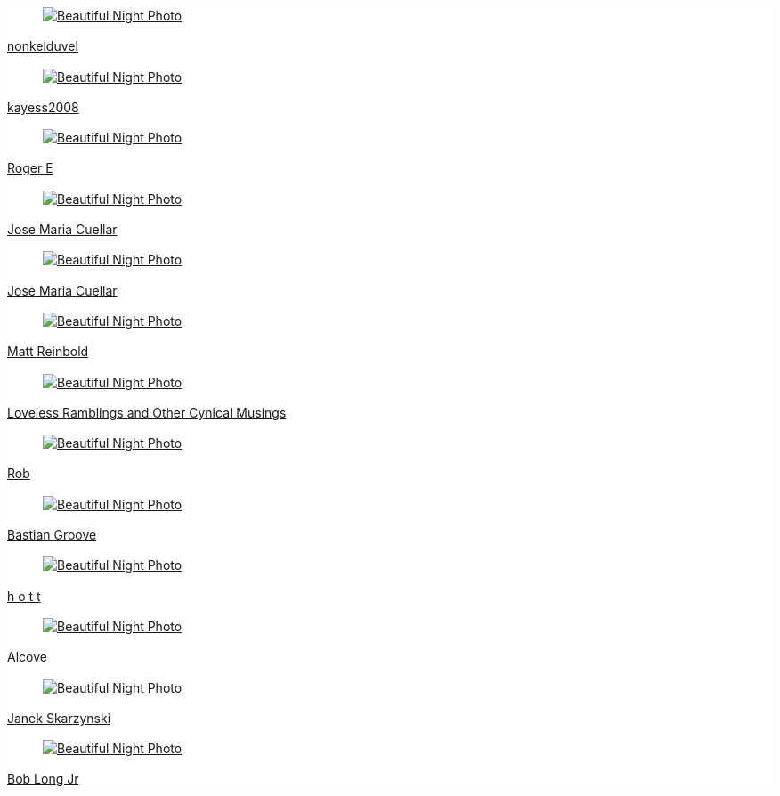 <figure><a href="https://www.flickr.com/photos/danielcheong/2553128879/" rel="nofollow"><img loading="lazy" decoding="async" src="https://archive.smashing.media/assets/344dbf88-fdf9-42bb-adb4-46f01eedd629/6ba7a7b0-9f8e-4682-9934-f13246fa0945/dc4.jpg" alt="Beautiful Night Photo" width="480" height="317" /></a></figure>

<a href="https://www.flickr.com/photos/24778751@N06/2891812552/" rel="nofollow">nonkelduvel</a>

<figure><a href="https://www.flickr.com/photos/24778751@N06/2891812552/" rel="nofollow"><img loading="lazy" decoding="async" src="https://archive.smashing.media/assets/344dbf88-fdf9-42bb-adb4-46f01eedd629/ead47793-a028-44fa-9cf1-bd01b5687e8a/ng.jpg" alt="Beautiful Night Photo" width="480" height="320" /></a></figure>

<a href="https://www.flickr.com/photos/skysurfer744/2230248213/" rel="nofollow">kayess2008</a>

<figure><a href="https://www.flickr.com/photos/skysurfer744/2230248213/" rel="nofollow"><img loading="lazy" decoding="async" src="https://archive.smashing.media/assets/344dbf88-fdf9-42bb-adb4-46f01eedd629/9eff9484-aeab-4bf9-85dd-c1a25fa79525/dc5.jpg" alt="Beautiful Night Photo" width="480" height="359" /></a></figure>

<a href="https://www.flickr.com/photos/nj_dodge/103384869/" rel="nofollow">Roger E</a>

<figure><a href="https://www.flickr.com/photos/nj_dodge/103384869/" rel="nofollow"><img loading="lazy" decoding="async" src="https://archive.smashing.media/assets/344dbf88-fdf9-42bb-adb4-46f01eedd629/b2967b75-791f-4389-8a24-c116675c8ae6/paint.jpg" alt="Beautiful Night Photo" width="480" height="334" /></a></figure>

<a href="https://www.flickr.com/photos/cuellar/" rel="nofollow">Jose Maria Cuellar</a>

<figure><a href="https://www.flickr.com/photos/cuellar/2294005931/in/pool-outstanding-travel-photos" rel="nofollow"><img loading="lazy" decoding="async" src="https://archive.smashing.media/assets/344dbf88-fdf9-42bb-adb4-46f01eedd629/cab90bb7-15fc-472e-8f10-97d516935edb/jc1.jpg" alt="Beautiful Night Photo" width="480" height="322" /></a></figure>

<a href="https://www.flickr.com/photos/cuellar/" rel="nofollow">Jose Maria Cuellar</a>

<figure><a href="https://www.flickr.com/photos/cuellar/525981835/" rel="nofollow"><img loading="lazy" decoding="async" src="https://archive.smashing.media/assets/344dbf88-fdf9-42bb-adb4-46f01eedd629/f0dc33a7-0ca9-4771-9c7b-262129dd42c5/jc2.jpg" alt="Beautiful Night Photo" width="480" height="322" /></a></figure>

<a href="https://www.flickr.com/photos/furryscalyman/291249520/" rel="nofollow">Matt Reinbold</a>

<figure><a href="https://www.flickr.com/photos/furryscalyman/291249520/" rel="nofollow"><img loading="lazy" decoding="async" src="https://archive.smashing.media/assets/344dbf88-fdf9-42bb-adb4-46f01eedd629/0cc5f249-5b23-410f-86dc-ca8409b2265a/pav.jpg" alt="Beautiful Night Photo" width="480" height="365" /></a></figure>

<a href="https://www.weheartit.com/entry/164474" rel="nofollow">Loveless Ramblings and Other Cynical Musings</a>

<figure><a href="https://www.weheartit.com/entry/164474" rel="nofollow"><img loading="lazy" decoding="async" src="https://archive.smashing.media/assets/344dbf88-fdf9-42bb-adb4-46f01eedd629/4254debc-5daf-4a84-b484-90b7db7be2ec/lo.jpg" alt="Beautiful Night Photo" width="480" height="480" /></a></figure>

<a href="https://www.flickr.com/photos/sakpasezamim/2870793111/" rel="nofollow">Rob</a>

<figure><a href="https://www.flickr.com/photos/sakpasezamim/2870793111/" rel="nofollow"><img loading="lazy" decoding="async" src="https://archive.smashing.media/assets/344dbf88-fdf9-42bb-adb4-46f01eedd629/2faf86b4-18bf-419c-a2ab-5b9f6ec45c47/ni.jpg" alt="Beautiful Night Photo" width="480" height="330" /></a></figure>

<a href="https://www.flickr.com/photos/grooveb/384537745/" rel="nofollow">Bastian Groove</a>

<figure><a href="https://www.flickr.com/photos/grooveb/384537745/" rel="nofollow"><img loading="lazy" decoding="async" src="https://archive.smashing.media/assets/344dbf88-fdf9-42bb-adb4-46f01eedd629/930f1959-a64a-4e7c-939b-83a590d4449b/kr.jpg" alt="Beautiful Night Photo" width="480" height="410" /></a></figure>

<a href="https://flickr.com/photos/hott/2867211563/in/set-72157594192979273/" rel="nofollow">h o t t</a>

<figure><a href="https://flickr.com/photos/hott/2867211563/in/set-72157594192979273/" rel="nofollow"><img loading="lazy" decoding="async" src="https://archive.smashing.media/assets/344dbf88-fdf9-42bb-adb4-46f01eedd629/b2967b75-791f-4389-8a24-c116675c8ae6/paint.jpg" alt="Beautiful Night Photo" width="480" height="480" /></a></figure>

Alcove

<figure><img loading="lazy" decoding="async" src="https://archive.smashing.media/assets/344dbf88-fdf9-42bb-adb4-46f01eedd629/dd35b203-2935-4a9c-936d-c45eb2b64efb/al.jpg" alt="Beautiful Night Photo" width="480" height="480" /></figure>

<a href="https://www.guardian.co.uk/world/gallery/2008/aug/19/1?picture=336750830" rel="nofollow">Janek Skarzynski</a>

<figure><a href="https://www.guardian.co.uk/world/gallery/2008/aug/19/1?picture=336750830" rel="nofollow"><img loading="lazy" decoding="async" src="https://archive.smashing.media/assets/344dbf88-fdf9-42bb-adb4-46f01eedd629/7bc31264-96fd-4321-aad5-cade49b3beab/po.jpg" alt="Beautiful Night Photo" width="480" height="335" /></a></figure>

<a href="https://www.flickr.com/photos/bossbob50/2889132436/" rel="nofollow">Bob Long Jr</a>
